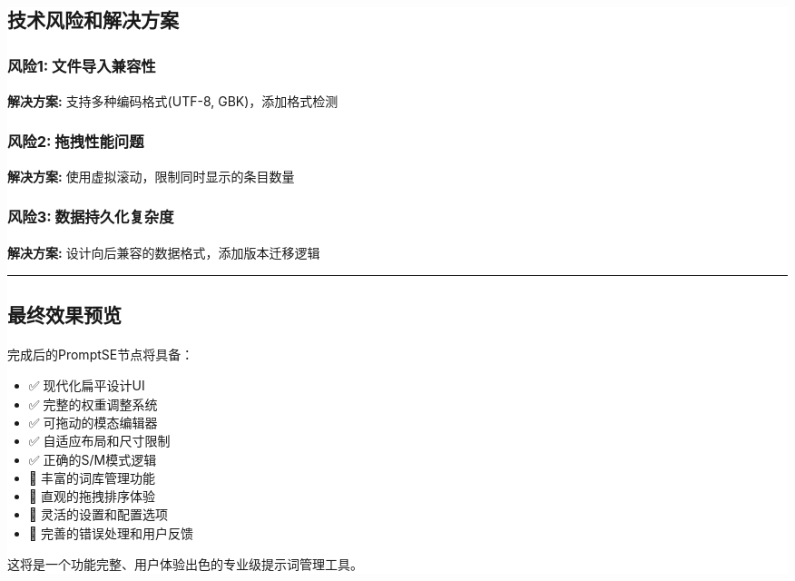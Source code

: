## 技术风险和解决方案

### 风险1: 文件导入兼容性
**解决方案:** 支持多种编码格式(UTF-8, GBK)，添加格式检测

### 风险2: 拖拽性能问题
**解决方案:** 使用虚拟滚动，限制同时显示的条目数量

### 风险3: 数据持久化复杂度
**解决方案:** 设计向后兼容的数据格式，添加版本迁移逻辑

---

## 最终效果预览

完成后的PromptSE节点将具备：
- ✅ 现代化扁平设计UI
- ✅ 完整的权重调整系统  
- ✅ 可拖动的模态编辑器
- ✅ 自适应布局和尺寸限制
- ✅ 正确的S/M模式逻辑
- 🔄 丰富的词库管理功能
- 🔄 直观的拖拽排序体验
- 🔄 灵活的设置和配置选项
- 🔄 完善的错误处理和用户反馈

这将是一个功能完整、用户体验出色的专业级提示词管理工具。